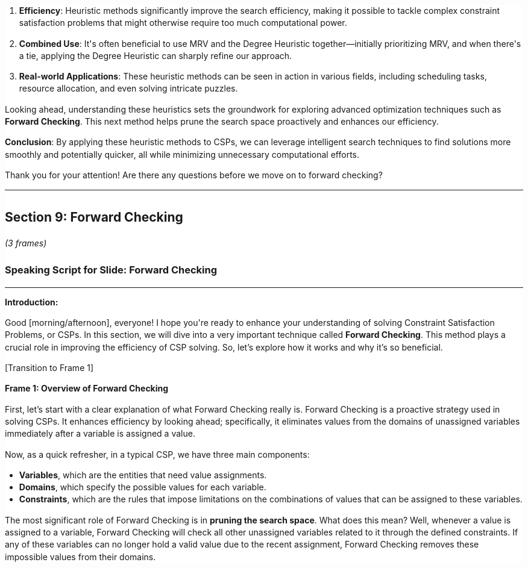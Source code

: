 1. **Efficiency**: Heuristic methods significantly improve the search efficiency, making it possible to tackle complex constraint satisfaction problems that might otherwise require too much computational power.

2. **Combined Use**: It's often beneficial to use MRV and the Degree Heuristic together—initially prioritizing MRV, and when there's a tie, applying the Degree Heuristic can sharply refine our approach.

3. **Real-world Applications**: These heuristic methods can be seen in action in various fields, including scheduling tasks, resource allocation, and even solving intricate puzzles.

Looking ahead, understanding these heuristics sets the groundwork for exploring advanced optimization techniques such as **Forward Checking**. This next method helps prune the search space proactively and enhances our efficiency.

**Conclusion**: By applying these heuristic methods to CSPs, we can leverage intelligent search techniques to find solutions more smoothly and potentially quicker, all while minimizing unnecessary computational efforts.

Thank you for your attention! Are there any questions before we move on to forward checking?

---

## Section 9: Forward Checking
*(3 frames)*

### Speaking Script for Slide: Forward Checking

---

**Introduction:**

Good [morning/afternoon], everyone! I hope you're ready to enhance your understanding of solving Constraint Satisfaction Problems, or CSPs. In this section, we will dive into a very important technique called **Forward Checking**. This method plays a crucial role in improving the efficiency of CSP solving. So, let’s explore how it works and why it’s so beneficial.

[Transition to Frame 1]

**Frame 1: Overview of Forward Checking**

First, let’s start with a clear explanation of what Forward Checking really is. Forward Checking is a proactive strategy used in solving CSPs. It enhances efficiency by looking ahead; specifically, it eliminates values from the domains of unassigned variables immediately after a variable is assigned a value.

Now, as a quick refresher, in a typical CSP, we have three main components:
- **Variables**, which are the entities that need value assignments.
- **Domains**, which specify the possible values for each variable.
- **Constraints**, which are the rules that impose limitations on the combinations of values that can be assigned to these variables.

The most significant role of Forward Checking is in **pruning the search space**. What does this mean? Well, whenever a value is assigned to a variable, Forward Checking will check all other unassigned variables related to it through the defined constraints. If any of these variables can no longer hold a valid value due to the recent assignment, Forward Checking removes these impossible values from their domains. 
